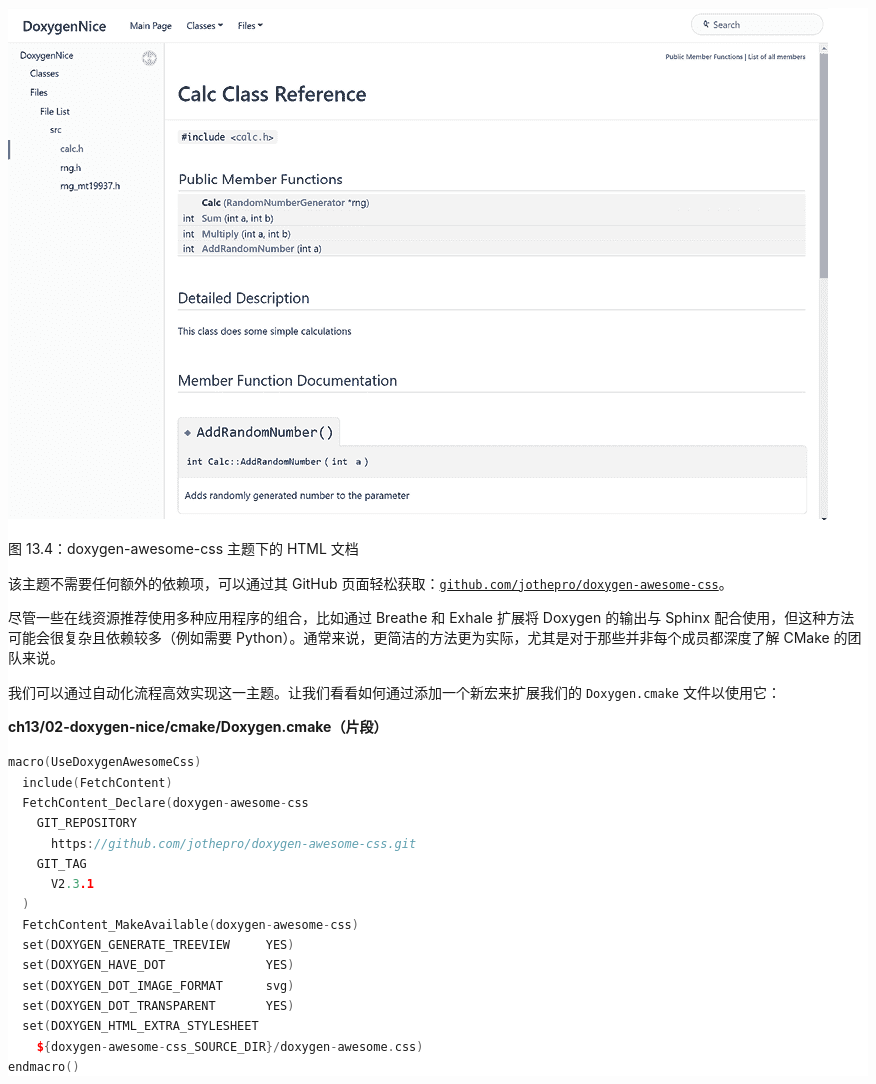 ![](img/B19844_13_04.png)

图 13.4：doxygen-awesome-css 主题下的 HTML 文档

该主题不需要任何额外的依赖项，可以通过其 GitHub 页面轻松获取：[`github.com/jothepro/doxygen-awesome-css`](https://github.com/jothepro/doxygen-awesome-css)。

尽管一些在线资源推荐使用多种应用程序的组合，比如通过 Breathe 和 Exhale 扩展将 Doxygen 的输出与 Sphinx 配合使用，但这种方法可能会很复杂且依赖较多（例如需要 Python）。通常来说，更简洁的方法更为实际，尤其是对于那些并非每个成员都深度了解 CMake 的团队来说。

我们可以通过自动化流程高效实现这一主题。让我们看看如何通过添加一个新宏来扩展我们的 `Doxygen.cmake` 文件以使用它：

**ch13/02-doxygen-nice/cmake/Doxygen.cmake（片段）**

```cpp
macro(UseDoxygenAwesomeCss)
  include(FetchContent)
  FetchContent_Declare(doxygen-awesome-css
    GIT_REPOSITORY
      https://github.com/jothepro/doxygen-awesome-css.git
    GIT_TAG
      V2.3.1
  )
  FetchContent_MakeAvailable(doxygen-awesome-css)
  set(DOXYGEN_GENERATE_TREEVIEW     YES)
  set(DOXYGEN_HAVE_DOT              YES)
  set(DOXYGEN_DOT_IMAGE_FORMAT      svg)
  set(DOXYGEN_DOT_TRANSPARENT       YES)
  set(DOXYGEN_HTML_EXTRA_STYLESHEET
    ${doxygen-awesome-css_SOURCE_DIR}/doxygen-awesome.css)
endmacro() 
```
